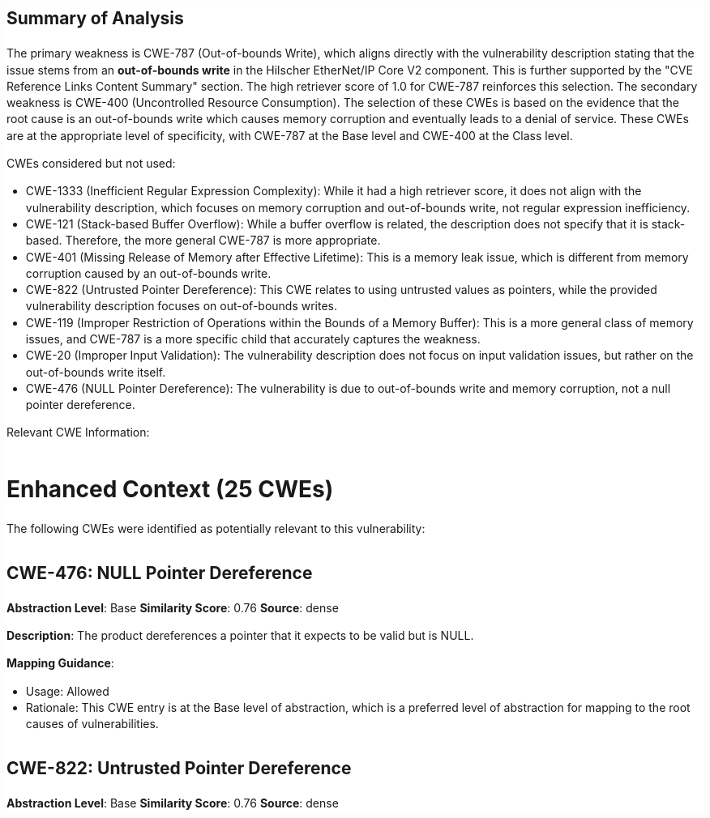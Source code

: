 ## Summary of Analysis
The primary weakness is CWE-787 (Out-of-bounds Write), which aligns directly with the vulnerability description stating that the issue stems from an **out-of-bounds write** in the Hilscher EtherNet/IP Core V2 component. This is further supported by the "CVE Reference Links Content Summary" section. The high retriever score of 1.0 for CWE-787 reinforces this selection. The secondary weakness is CWE-400 (Uncontrolled Resource Consumption). The selection of these CWEs is based on the evidence that the root cause is an out-of-bounds write which causes memory corruption and eventually leads to a denial of service. These CWEs are at the appropriate level of specificity, with CWE-787 at the Base level and CWE-400 at the Class level.

CWEs considered but not used:
* CWE-1333 (Inefficient Regular Expression Complexity): While it had a high retriever score, it does not align with the vulnerability description, which focuses on memory corruption and out-of-bounds write, not regular expression inefficiency.
* CWE-121 (Stack-based Buffer Overflow): While a buffer overflow is related, the description does not specify that it is stack-based. Therefore, the more general CWE-787 is more appropriate.
* CWE-401 (Missing Release of Memory after Effective Lifetime): This is a memory leak issue, which is different from memory corruption caused by an out-of-bounds write.
* CWE-822 (Untrusted Pointer Dereference): This CWE relates to using untrusted values as pointers, while the provided vulnerability description focuses on out-of-bounds writes.
* CWE-119 (Improper Restriction of Operations within the Bounds of a Memory Buffer): This is a more general class of memory issues, and CWE-787 is a more specific child that accurately captures the weakness.
* CWE-20 (Improper Input Validation): The vulnerability description does not focus on input validation issues, but rather on the out-of-bounds write itself.
* CWE-476 (NULL Pointer Dereference): The vulnerability is due to out-of-bounds write and memory corruption, not a null pointer dereference.

Relevant CWE Information:

# Enhanced Context (25 CWEs)
The following CWEs were identified as potentially relevant to this vulnerability:

## CWE-476: NULL Pointer Dereference
**Abstraction Level**: Base
**Similarity Score**: 0.76
**Source**: dense

**Description**:
The product dereferences a pointer that it expects to be valid but is NULL.

**Mapping Guidance**:
- Usage: Allowed
- Rationale: This CWE entry is at the Base level of abstraction, which is a preferred level of abstraction for mapping to the root causes of vulnerabilities.



## CWE-822: Untrusted Pointer Dereference
**Abstraction Level**: Base
**Similarity Score**: 0.76
**Source**: dense
